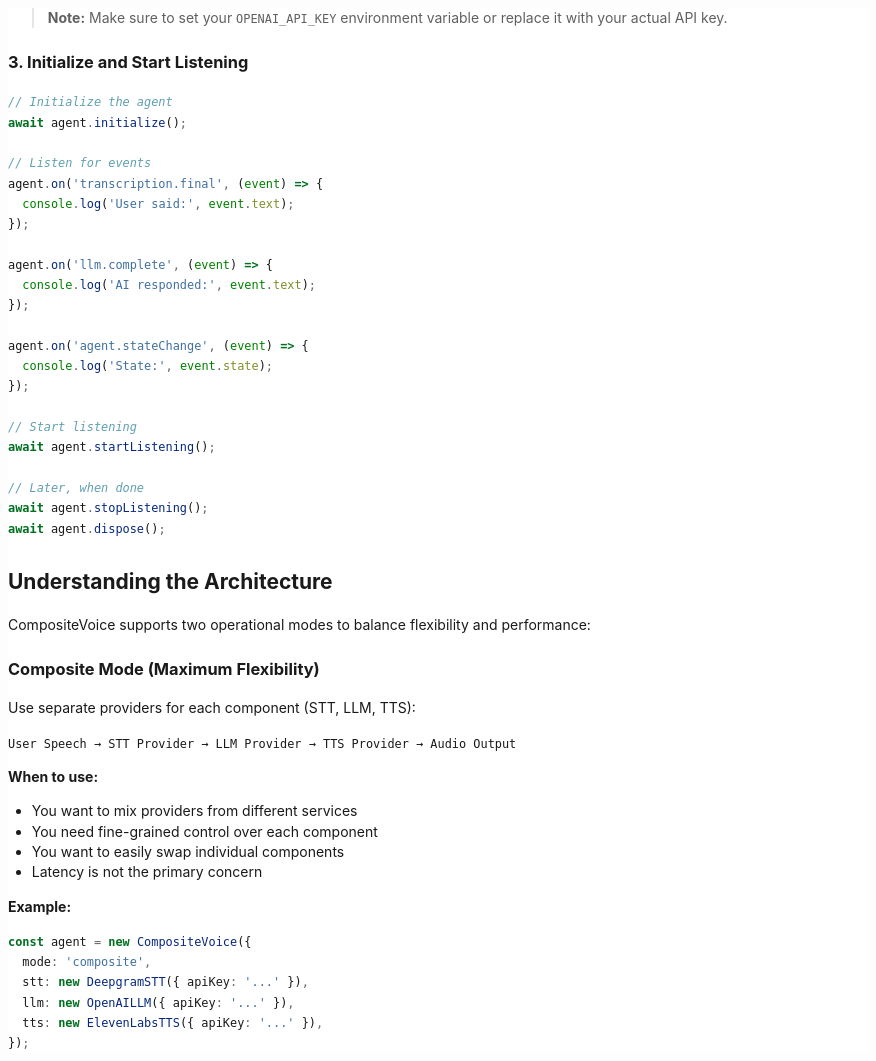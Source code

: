 > **Note:** Make sure to set your `OPENAI_API_KEY` environment variable or replace it with your actual API key.

### 3. Initialize and Start Listening

```typescript
// Initialize the agent
await agent.initialize();

// Listen for events
agent.on('transcription.final', (event) => {
  console.log('User said:', event.text);
});

agent.on('llm.complete', (event) => {
  console.log('AI responded:', event.text);
});

agent.on('agent.stateChange', (event) => {
  console.log('State:', event.state);
});

// Start listening
await agent.startListening();

// Later, when done
await agent.stopListening();
await agent.dispose();
```

## Understanding the Architecture

CompositeVoice supports two operational modes to balance flexibility and performance:

### Composite Mode (Maximum Flexibility)

Use separate providers for each component (STT, LLM, TTS):

```
User Speech → STT Provider → LLM Provider → TTS Provider → Audio Output
```

**When to use:**
- You want to mix providers from different services
- You need fine-grained control over each component
- You want to easily swap individual components
- Latency is not the primary concern

**Example:**
```typescript
const agent = new CompositeVoice({
  mode: 'composite',
  stt: new DeepgramSTT({ apiKey: '...' }),
  llm: new OpenAILLM({ apiKey: '...' }),
  tts: new ElevenLabsTTS({ apiKey: '...' }),
});
```
